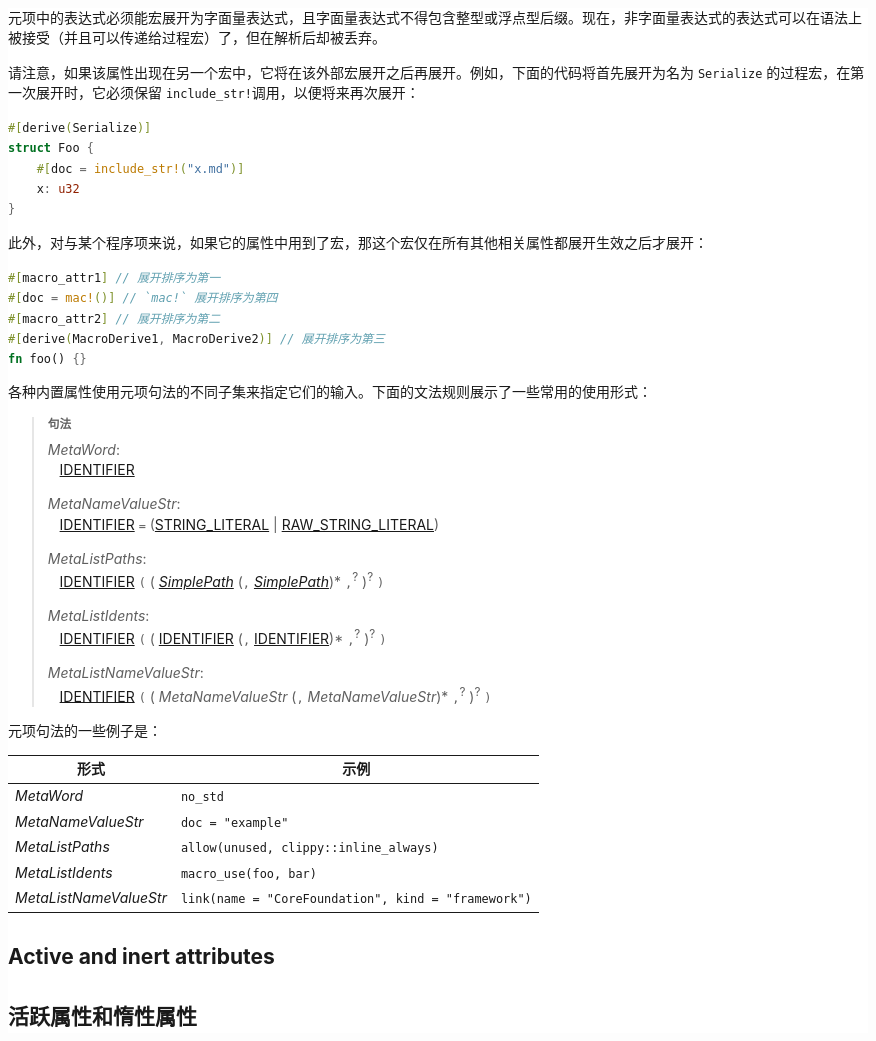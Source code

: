 元项中的表达式必须能宏展开为字面量表达式，且字面量表达式不得包含整型或浮点型后缀。现在，非字面量表达式的表达式可以在语法上被接受（并且可以传递给过程宏）了，但在解析后却被丢弃。

请注意，如果该属性出现在另一个宏中，它将在该外部宏展开之后再展开。例如，下面的代码将首先展开为名为 `Serialize` 的过程宏，在第一次展开时，它必须保留 `include_str!`调用，以便将来再次展开：

```rust ignore
#[derive(Serialize)]
struct Foo {
    #[doc = include_str!("x.md")]
    x: u32
}
```

此外，对与某个程序项来说，如果它的属性中用到了宏，那这个宏仅在所有其他相关属性都展开生效之后才展开：

```rust ignore
#[macro_attr1] // 展开排序为第一
#[doc = mac!()] // `mac!` 展开排序为第四
#[macro_attr2] // 展开排序为第二
#[derive(MacroDerive1, MacroDerive2)] // 展开排序为第三
fn foo() {}
```

各种内置属性使用元项句法的不同子集来指定它们的输入。下面的文法规则展示了一些常用的使用形式：

> **<sup>句法</sup>**\
> _MetaWord_:\
> &nbsp;&nbsp; [IDENTIFIER]
>
> _MetaNameValueStr_:\
> &nbsp;&nbsp; [IDENTIFIER] `=` ([STRING_LITERAL] | [RAW_STRING_LITERAL])
>
> _MetaListPaths_:\
> &nbsp;&nbsp; [IDENTIFIER] `(` ( [_SimplePath_] (`,` [_SimplePath_])* `,`<sup>?</sup> )<sup>?</sup> `)`
>
> _MetaListIdents_:\
> &nbsp;&nbsp; [IDENTIFIER] `(` ( [IDENTIFIER] (`,` [IDENTIFIER])* `,`<sup>?</sup> )<sup>?</sup> `)`
>
> _MetaListNameValueStr_:\
> &nbsp;&nbsp; [IDENTIFIER] `(` ( _MetaNameValueStr_ (`,` _MetaNameValueStr_)* `,`<sup>?</sup> )<sup>?</sup> `)`

元项句法的一些例子是：

形式 | 示例
------|--------
_MetaWord_ | `no_std`
_MetaNameValueStr_ | `doc = "example"`
_MetaListPaths_ | `allow(unused, clippy::inline_always)`
_MetaListIdents_ | `macro_use(foo, bar)`
_MetaListNameValueStr_ | `link(name = "CoreFoundation", kind = "framework")`

## Active and inert attributes
## 活跃属性和惰性属性


[Doc comments]: comments.md#doc-comments
[ECMA-334]: https://www.ecma-international.org/publications-and-standards/standards/ecma-334/
[ECMA-335]: https://www.ecma-international.org/publications-and-standards/standards/ecma-335/
[Expression Attributes]: expressions.md#expression-attributes
[IDENTIFIER]: identifiers.md
[RAW_STRING_LITERAL]: tokens.md#raw-string-literals
[STRING_LITERAL]: tokens.md#string-literals
[The Rustdoc Book]: https://doc.rust-lang.org/rustdoc/the-doc-attribute.html
[The Unstable Book]: https://doc.rust-lang.org/unstable-book/index.html
[_DelimTokenTree_]: macros.md
[_Expression_]: expressions.md
[_SimplePath_]: paths.md#simple-paths
[`allow`]: attributes/diagnostics.md#lint-check-attributes
[`automatically_derived`]: attributes/derive.md#the-automatically_derived-attribute
[`cfg_attr`]: conditional-compilation.md#the-cfg_attr-attribute
[`cfg`]: conditional-compilation.md#the-cfg-attribute
[`cold`]: attributes/codegen.md#the-cold-attribute
[`collapse_debuginfo`]: attributes/debugger.md#the-collapse_debuginfo-attribute
[`crate_name`]: crates-and-source-files.md#the-crate_name-attribute
[`crate_type`]: linkage.md
[`debugger_visualizer`]: attributes/debugger.md#the-debugger_visualizer-attribute
[`deny`]: attributes/diagnostics.md#lint-check-attributes
[`deprecated`]: attributes/diagnostics.md#the-deprecated-attribute
[`derive`]: attributes/derive.md
[`export_name`]: abi.md#the-export_name-attribute
[`forbid`]: attributes/diagnostics.md#lint-check-attributes
[`global_allocator`]: runtime.md#the-global_allocator-attribute
[`ignore`]: attributes/testing.md#the-ignore-attribute
[`inline`]: attributes/codegen.md#the-inline-attribute
[`instruction_set`]: attributes/codegen.md#the-instruction_set-attribute
[`link_name`]: items/external-blocks.md#the-link_name-attribute
[`link_ordinal`]: items/external-blocks.md#the-link_ordinal-attribute
[`link_section`]: abi.md#the-link_section-attribute
[`link`]: items/external-blocks.md#the-link-attribute
[`macro_export`]: macros-by-example.md#path-based-scope
[`macro_use`]: macros-by-example.md#the-macro_use-attribute
[`must_use`]: attributes/diagnostics.md#the-must_use-attribute
[`no_builtins`]: attributes/codegen.md#the-no_builtins-attribute
[`no_implicit_prelude`]: names/preludes.md#the-no_implicit_prelude-attribute
[`no_link`]: items/extern-crates.md#the-no_link-attribute
[`no_main`]: crates-and-source-files.md#the-no_main-attribute
[`no_mangle`]: abi.md#the-no_mangle-attribute
[`no_std`]: names/preludes.md#the-no_std-attribute
[`non_exhaustive`]: attributes/type_system.md#the-non_exhaustive-attribute
[`panic_handler`]: runtime.md#the-panic_handler-attribute
[`path`]: items/modules.md#the-path-attribute
[`proc_macro_attribute`]: procedural-macros.md#attribute-macros
[`proc_macro_derive`]: procedural-macros.md#derive-macros
[`proc_macro`]: procedural-macros.md#function-like-procedural-macros
[`recursion_limit`]: attributes/limits.md#the-recursion_limit-attribute
[`repr`]: type-layout.md#representations
[`should_panic`]: attributes/testing.md#the-should_panic-attribute
[`target_feature`]: attributes/codegen.md#the-target_feature-attribute
[`test`]: attributes/testing.md#the-test-attribute
[`track_caller`]: attributes/codegen.md#the-track_caller-attribute
[`type_length_limit`]: attributes/limits.md#the-type_length_limit-attribute
[`used`]: abi.md#the-used-attribute
[`warn`]: attributes/diagnostics.md#lint-check-attributes
[`windows_subsystem`]: runtime.md#the-windows_subsystem-attribute
[attribute macros]: procedural-macros.md#attribute-macros
[block expressions]: expressions/block-expr.md
[built-in attributes]: #built-in-attributes-index
[derive macro helper attributes]: procedural-macros.md#derive-macro-helper-attributes
[enum]: items/enumerations.md
[expression statement]: statements.md#expression-statements
[external blocks]: items/external-blocks.md
[functions]: items/functions.md
[generics]: items/generics.md
[implementations]: items/implementations.md
[item declarations]: items.md
[match expressions]: expressions/match-expr.md
[modules]: items/modules.md
[statements]: statements.md
[struct]: items/structs.md
[tool prelude]: names/preludes.md#tool-prelude
[union]: items/unions.md
[closure]: expressions/closure-expr.md
[function pointer]: types/function-pointer.md
[variadic functions]: items/external-blocks.html#variadic-functions
[`diagnostic::on_unimplemented`]: attributes/diagnostics.md#the-diagnosticon_unimplemented-attribute